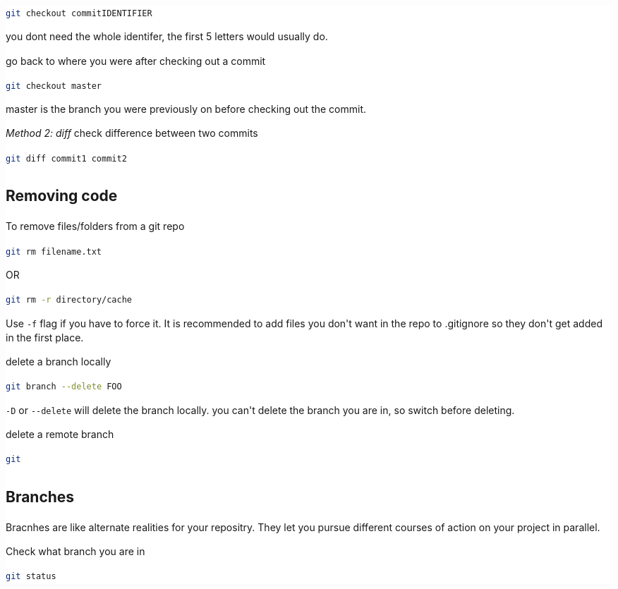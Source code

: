 ```bash
git checkout commitIDENTIFIER
``` 
you dont need the whole identifer, the first 5 letters would usually do.

go back to where you were after checking out a commit 

```bash
git checkout master
```

master is the branch you were previously on before checking out the commit.

_Method 2: diff_
check difference between two commits

```bash
git diff commit1 commit2
```

## Removing code

To remove files/folders from a git repo

```bash
git rm filename.txt
``` 

OR 

```bash
git rm -r directory/cache
```

Use `-f` flag if you have to force it. It is recommended to add files you don't want in the repo to .gitignore so they don't get added in the first place.

delete a branch locally 

```bash
git branch --delete FOO
``` 

`-D` or `--delete` will delete the branch locally. you can't delete the branch you are in, so switch before deleting.

delete a remote branch

```bash
git 
```

Branches
---
Bracnhes are like alternate realities for your repositry. They let you pursue different courses of action on your project in parallel.

Check what branch you are in  

```bash
git status
```
